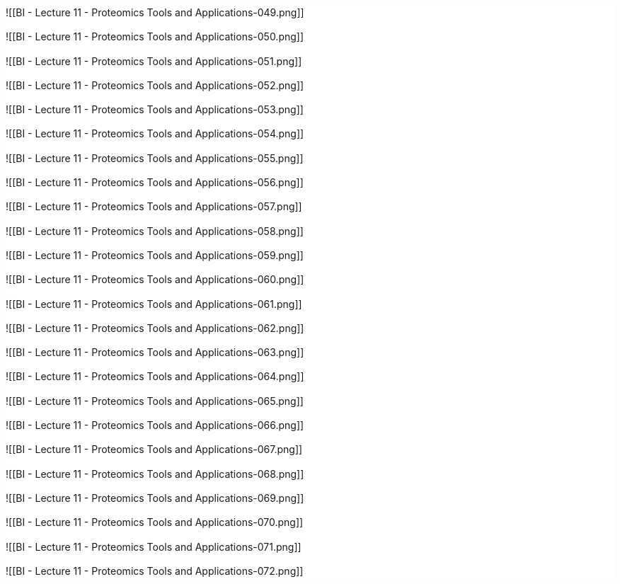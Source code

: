 ![[BI - Lecture 11 - Proteomics Tools and Applications-049.png]]

![[BI - Lecture 11 - Proteomics Tools and Applications-050.png]]

![[BI - Lecture 11 - Proteomics Tools and Applications-051.png]]

![[BI - Lecture 11 - Proteomics Tools and Applications-052.png]]

![[BI - Lecture 11 - Proteomics Tools and Applications-053.png]]

![[BI - Lecture 11 - Proteomics Tools and Applications-054.png]]

![[BI - Lecture 11 - Proteomics Tools and Applications-055.png]]

![[BI - Lecture 11 - Proteomics Tools and Applications-056.png]]

![[BI - Lecture 11 - Proteomics Tools and Applications-057.png]]

![[BI - Lecture 11 - Proteomics Tools and Applications-058.png]]

![[BI - Lecture 11 - Proteomics Tools and Applications-059.png]]

![[BI - Lecture 11 - Proteomics Tools and Applications-060.png]]

![[BI - Lecture 11 - Proteomics Tools and Applications-061.png]]

![[BI - Lecture 11 - Proteomics Tools and Applications-062.png]]

![[BI - Lecture 11 - Proteomics Tools and Applications-063.png]]

![[BI - Lecture 11 - Proteomics Tools and Applications-064.png]]

![[BI - Lecture 11 - Proteomics Tools and Applications-065.png]]

![[BI - Lecture 11 - Proteomics Tools and Applications-066.png]]

![[BI - Lecture 11 - Proteomics Tools and Applications-067.png]]

![[BI - Lecture 11 - Proteomics Tools and Applications-068.png]]

![[BI - Lecture 11 - Proteomics Tools and Applications-069.png]]

![[BI - Lecture 11 - Proteomics Tools and Applications-070.png]]

![[BI - Lecture 11 - Proteomics Tools and Applications-071.png]]

![[BI - Lecture 11 - Proteomics Tools and Applications-072.png]]
